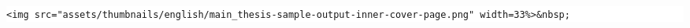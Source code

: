     <img src="assets/thumbnails/english/main_thesis-sample-output-inner-cover-page.png" width=33%>&nbsp;